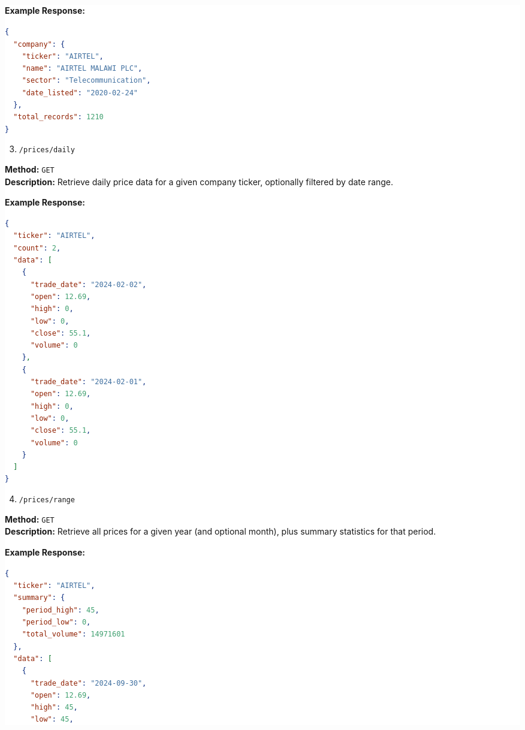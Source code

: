 **Example Response:**

```json
{
  "company": {
    "ticker": "AIRTEL",
    "name": "AIRTEL MALAWI PLC",
    "sector": "Telecommunication",
    "date_listed": "2020-02-24"
  },
  "total_records": 1210
}
```

3. `/prices/daily`

**Method:** `GET`  
**Description:** Retrieve daily price data for a given company ticker, optionally filtered by date range.

**Example Response:**

```json
{
  "ticker": "AIRTEL",
  "count": 2,
  "data": [
    {
      "trade_date": "2024-02-02",
      "open": 12.69,
      "high": 0,
      "low": 0,
      "close": 55.1,
      "volume": 0
    },
    {
      "trade_date": "2024-02-01",
      "open": 12.69,
      "high": 0,
      "low": 0,
      "close": 55.1,
      "volume": 0
    }
  ]
}
```

4. `/prices/range`

**Method:** `GET`  
**Description:** Retrieve all prices for a given year (and optional month), plus summary statistics for that period.

**Example Response:**

```json
{
  "ticker": "AIRTEL",
  "summary": {
    "period_high": 45,
    "period_low": 0,
    "total_volume": 14971601
  },
  "data": [
    {
      "trade_date": "2024-09-30",
      "open": 12.69,
      "high": 45,
      "low": 45,
```